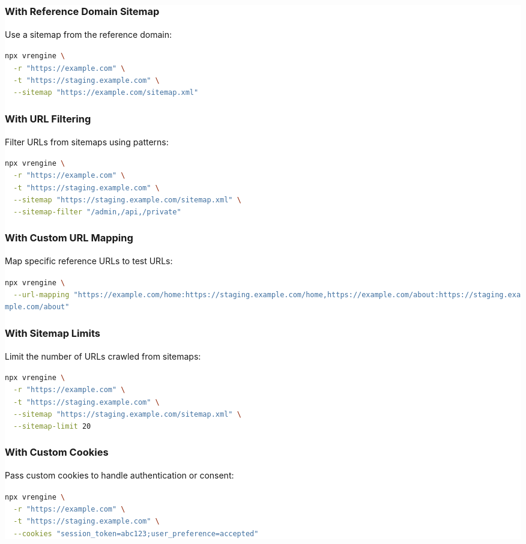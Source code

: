 ### With Reference Domain Sitemap

Use a sitemap from the reference domain:

```bash
npx vrengine \
  -r "https://example.com" \
  -t "https://staging.example.com" \
  --sitemap "https://example.com/sitemap.xml"
```

### With URL Filtering

Filter URLs from sitemaps using patterns:

```bash
npx vrengine \
  -r "https://example.com" \
  -t "https://staging.example.com" \
  --sitemap "https://staging.example.com/sitemap.xml" \
  --sitemap-filter "/admin,/api,/private"
```

### With Custom URL Mapping

Map specific reference URLs to test URLs:

```bash
npx vrengine \
  --url-mapping "https://example.com/home:https://staging.example.com/home,https://example.com/about:https://staging.example.com/about"
```

### With Sitemap Limits

Limit the number of URLs crawled from sitemaps:

```bash
npx vrengine \
  -r "https://example.com" \
  -t "https://staging.example.com" \
  --sitemap "https://staging.example.com/sitemap.xml" \
  --sitemap-limit 20
```

### With Custom Cookies

Pass custom cookies to handle authentication or consent:

```bash
npx vrengine \
  -r "https://example.com" \
  -t "https://staging.example.com" \
  --cookies "session_token=abc123;user_preference=accepted"
```
